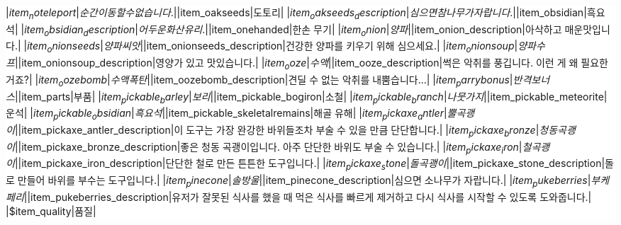 |$item_noteleport|순간이동할 수 없습니다.|
|$item_oakseeds|도토리|
|$item_oakseeds_description|심으면 참나무가 자랍니다.|
|$item_obsidian|흑요석|
|$item_obsidian_description|어두운 화산 유리.|
|$item_onehanded|한손 무기|
|$item_onion|양파|
|$item_onion_description|아삭하고 매운맛입니다.|
|$item_onionseeds|양파 씨앗|
|$item_onionseeds_description|건강한 양파를 키우기 위해 심으세요.|
|$item_onionsoup|양파 수프|
|$item_onionsoup_description|영양가 있고 맛있습니다.|
|$item_ooze|수액|
|$item_ooze_description|썩은 악취를 풍깁니다. 이런 게 왜 필요한 거죠?|
|$item_oozebomb|수액 폭탄|
|$item_oozebomb_description|견딜 수 없는 악취를 내뿜습니다...|
|$item_parrybonus|반격 보너스|
|$item_parts|부품|
|$item_pickable_barley|보리|
|$item_pickable_bogiron|소철|
|$item_pickable_branch|나뭇가지|
|$item_pickable_meteorite|운석|
|$item_pickable_obsidian|흑요석|
|$item_pickable_skeletalremains|해골 유해|
|$item_pickaxe_antler|뿔 곡괭이|
|$item_pickaxe_antler_description|이 도구는 가장 완강한 바위들조차 부술 수 있을 만큼 단단합니다.|
|$item_pickaxe_bronze|청동 곡괭이|
|$item_pickaxe_bronze_description|좋은 청동 곡괭이입니다. 아주 단단한 바위도 부술 수 있습니다.|
|$item_pickaxe_iron|철 곡괭이|
|$item_pickaxe_iron_description|단단한 철로 만든 튼튼한 도구입니다.|
|$item_pickaxe_stone|돌 곡괭이|
|$item_pickaxe_stone_description|돌로 만들어 바위를 부수는 도구입니다.|
|$item_pinecone|솔방울|
|$item_pinecone_description|심으면 소나무가 자랍니다.|
|$item_pukeberries|부케페리|
|$item_pukeberries_description|유저가 잘못된 식사를 했을 때 먹은 식사를 빠르게 제거하고 다시 식사를 시작할 수 있도록 도와줍니다.|
|$item_quality|품질|